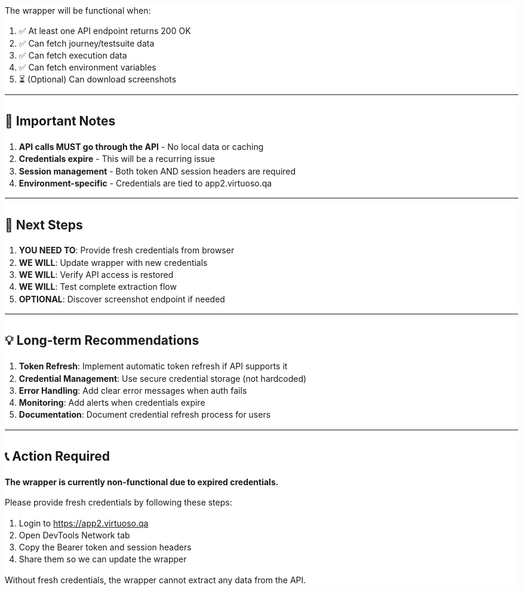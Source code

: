 The wrapper will be functional when:
1. ✅ At least one API endpoint returns 200 OK
2. ✅ Can fetch journey/testsuite data
3. ✅ Can fetch execution data
4. ✅ Can fetch environment variables
5. ⏳ (Optional) Can download screenshots

---

## 📌 Important Notes

1. **API calls MUST go through the API** - No local data or caching
2. **Credentials expire** - This will be a recurring issue
3. **Session management** - Both token AND session headers are required
4. **Environment-specific** - Credentials are tied to app2.virtuoso.qa

---

## 🚀 Next Steps

1. **YOU NEED TO**: Provide fresh credentials from browser
2. **WE WILL**: Update wrapper with new credentials
3. **WE WILL**: Verify API access is restored
4. **WE WILL**: Test complete extraction flow
5. **OPTIONAL**: Discover screenshot endpoint if needed

---

## 💡 Long-term Recommendations

1. **Token Refresh**: Implement automatic token refresh if API supports it
2. **Credential Management**: Use secure credential storage (not hardcoded)
3. **Error Handling**: Add clear error messages when auth fails
4. **Monitoring**: Add alerts when credentials expire
5. **Documentation**: Document credential refresh process for users

---

## 📞 Action Required

**The wrapper is currently non-functional due to expired credentials.**

Please provide fresh credentials by following these steps:
1. Login to https://app2.virtuoso.qa
2. Open DevTools Network tab
3. Copy the Bearer token and session headers
4. Share them so we can update the wrapper

Without fresh credentials, the wrapper cannot extract any data from the API.
